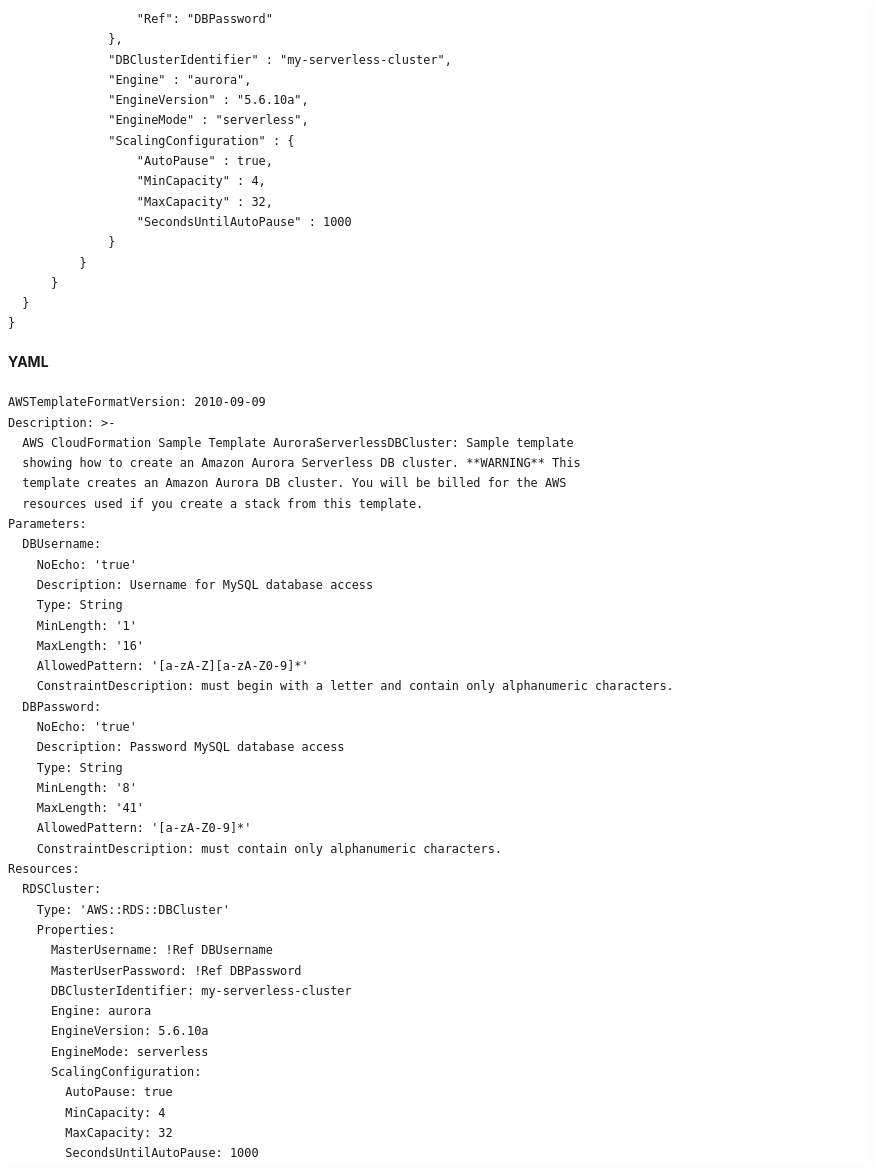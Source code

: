 ```
                  "Ref": "DBPassword"
              },
              "DBClusterIdentifier" : "my-serverless-cluster",
              "Engine" : "aurora",
              "EngineVersion" : "5.6.10a",
              "EngineMode" : "serverless",
              "ScalingConfiguration" : {
                  "AutoPause" : true,
                  "MinCapacity" : 4,
                  "MaxCapacity" : 32,
                  "SecondsUntilAutoPause" : 1000
              }
          }
      }
  }
}
```

#### YAML<a name="aws-resource-rds-dbcluster--examples--Creating_an_Amazon_Aurora_Serverless_v1_DB_cluster--yaml"></a>

```
AWSTemplateFormatVersion: 2010-09-09
Description: >-
  AWS CloudFormation Sample Template AuroraServerlessDBCluster: Sample template
  showing how to create an Amazon Aurora Serverless DB cluster. **WARNING** This
  template creates an Amazon Aurora DB cluster. You will be billed for the AWS
  resources used if you create a stack from this template.
Parameters:
  DBUsername:
    NoEcho: 'true'
    Description: Username for MySQL database access
    Type: String
    MinLength: '1'
    MaxLength: '16'
    AllowedPattern: '[a-zA-Z][a-zA-Z0-9]*'
    ConstraintDescription: must begin with a letter and contain only alphanumeric characters.
  DBPassword:
    NoEcho: 'true'
    Description: Password MySQL database access
    Type: String
    MinLength: '8'
    MaxLength: '41'
    AllowedPattern: '[a-zA-Z0-9]*'
    ConstraintDescription: must contain only alphanumeric characters.
Resources:
  RDSCluster:
    Type: 'AWS::RDS::DBCluster'
    Properties:
      MasterUsername: !Ref DBUsername
      MasterUserPassword: !Ref DBPassword
      DBClusterIdentifier: my-serverless-cluster
      Engine: aurora
      EngineVersion: 5.6.10a
      EngineMode: serverless
      ScalingConfiguration:
        AutoPause: true
        MinCapacity: 4
        MaxCapacity: 32
        SecondsUntilAutoPause: 1000
```
